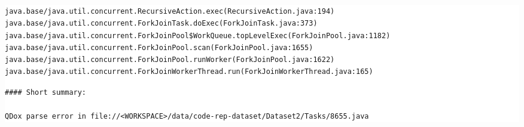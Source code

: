 	java.base/java.util.concurrent.RecursiveAction.exec(RecursiveAction.java:194)
	java.base/java.util.concurrent.ForkJoinTask.doExec(ForkJoinTask.java:373)
	java.base/java.util.concurrent.ForkJoinPool$WorkQueue.topLevelExec(ForkJoinPool.java:1182)
	java.base/java.util.concurrent.ForkJoinPool.scan(ForkJoinPool.java:1655)
	java.base/java.util.concurrent.ForkJoinPool.runWorker(ForkJoinPool.java:1622)
	java.base/java.util.concurrent.ForkJoinWorkerThread.run(ForkJoinWorkerThread.java:165)
```
#### Short summary: 

QDox parse error in file://<WORKSPACE>/data/code-rep-dataset/Dataset2/Tasks/8655.java